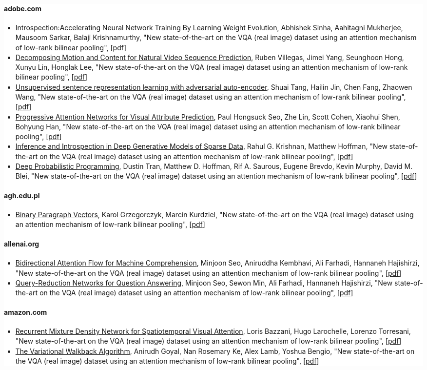 #### adobe.com
* [Introspection:Accelerating Neural Network Training By Learning Weight Evolution](http://openreview.net/forum?id=Hkg8bDqee), Abhishek Sinha, Aahitagni Mukherjee, Mausoom Sarkar, Balaji Krishnamurthy, "New state-of-the-art on the VQA (real image) dataset using an attention mechanism of low-rank bilinear pooling", [[pdf](http://openreview.net/pdf?id=Hkg8bDqee)]
* [Decomposing Motion and Content for Natural Video Sequence Prediction](http://openreview.net/forum?id=rkEFLFqee), Ruben Villegas, Jimei Yang, Seunghoon Hong, Xunyu Lin, Honglak Lee, "New state-of-the-art on the VQA (real image) dataset using an attention mechanism of low-rank bilinear pooling", [[pdf](http://openreview.net/pdf?id=rkEFLFqee)]
* [Unsupervised sentence representation learning with adversarial auto-encoder](http://openreview.net/forum?id=Hy7xUFqlg), Shuai Tang, Hailin Jin, Chen Fang, Zhaowen Wang, "New state-of-the-art on the VQA (real image) dataset using an attention mechanism of low-rank bilinear pooling", [[pdf](http://openreview.net/pdf?id=Hy7xUFqlg)]
* [Progressive Attention Networks for Visual Attribute Prediction](http://openreview.net/forum?id=HyEeMu_xx), Paul Hongsuck Seo, Zhe Lin, Scott Cohen, Xiaohui Shen, Bohyung Han, "New state-of-the-art on the VQA (real image) dataset using an attention mechanism of low-rank bilinear pooling", [[pdf](http://openreview.net/pdf?id=HyEeMu_xx)]
* [Inference and Introspection in Deep Generative Models of Sparse Data](http://openreview.net/forum?id=r1Chut9xl), Rahul G. Krishnan, Matthew Hoffman, "New state-of-the-art on the VQA (real image) dataset using an attention mechanism of low-rank bilinear pooling", [[pdf](http://openreview.net/pdf?id=r1Chut9xl)]
* [Deep Probabilistic Programming](http://openreview.net/forum?id=Hy6b4Pqee), Dustin Tran, Matthew D. Hoffman, Rif A. Saurous, Eugene Brevdo, Kevin Murphy, David M. Blei, "New state-of-the-art on the VQA (real image) dataset using an attention mechanism of low-rank bilinear pooling", [[pdf](http://openreview.net/pdf?id=Hy6b4Pqee)]

#### agh.edu.pl
* [Binary Paragraph Vectors](http://openreview.net/forum?id=HJhcg6Fxg), Karol Grzegorczyk, Marcin Kurdziel, "New state-of-the-art on the VQA (real image) dataset using an attention mechanism of low-rank bilinear pooling", [[pdf](http://openreview.net/pdf?id=HJhcg6Fxg)]

#### allenai.org
* [Bidirectional Attention Flow for Machine Comprehension](http://openreview.net/forum?id=HJ0UKP9ge), Minjoon Seo, Aniruddha Kembhavi, Ali Farhadi, Hannaneh Hajishirzi, "New state-of-the-art on the VQA (real image) dataset using an attention mechanism of low-rank bilinear pooling", [[pdf](http://openreview.net/pdf?id=HJ0UKP9ge)]
* [Query-Reduction Networks for Question Answering](http://openreview.net/forum?id=B1MRcPclx), Minjoon Seo, Sewon Min, Ali Farhadi, Hannaneh Hajishirzi, "New state-of-the-art on the VQA (real image) dataset using an attention mechanism of low-rank bilinear pooling", [[pdf](http://openreview.net/pdf?id=B1MRcPclx)]

#### amazon.com
* [Recurrent Mixture Density Network for Spatiotemporal Visual Attention](http://openreview.net/forum?id=SJRpRfKxx), Loris Bazzani, Hugo Larochelle, Lorenzo Torresani, "New state-of-the-art on the VQA (real image) dataset using an attention mechanism of low-rank bilinear pooling", [[pdf](http://openreview.net/pdf?id=SJRpRfKxx)]
* [The Variational Walkback Algorithm](http://openreview.net/forum?id=rkpdnIqlx), Anirudh Goyal, Nan Rosemary Ke, Alex Lamb, Yoshua Bengio, "New state-of-the-art on the VQA (real image) dataset using an attention mechanism of low-rank bilinear pooling", [[pdf](http://openreview.net/pdf?id=rkpdnIqlx)]
